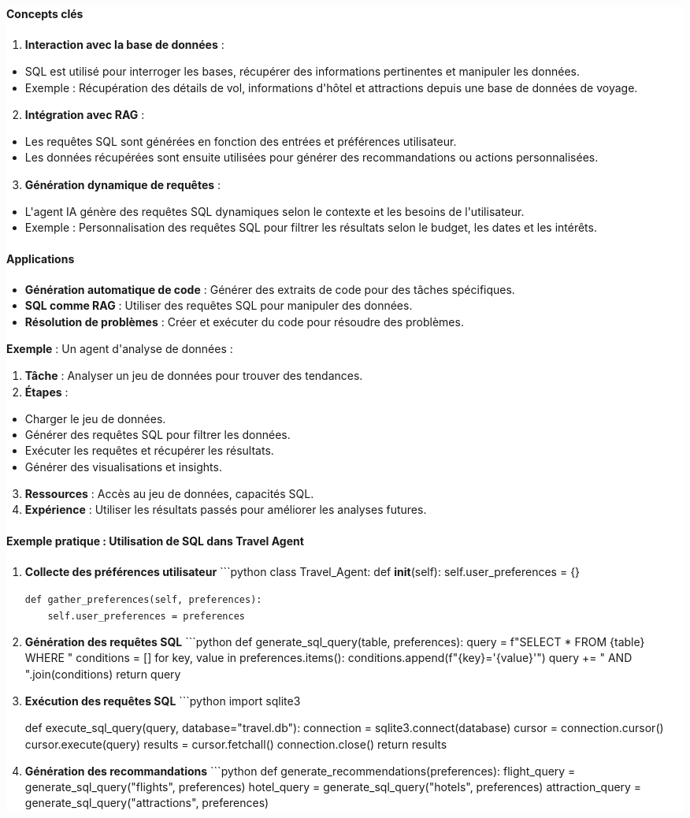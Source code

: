 #### Concepts clés  
1. **Interaction avec la base de données** :  
- SQL est utilisé pour interroger les bases, récupérer des informations pertinentes et manipuler les données.  
- Exemple : Récupération des détails de vol, informations d'hôtel et attractions depuis une base de données de voyage.  
2. **Intégration avec RAG** :  
- Les requêtes SQL sont générées en fonction des entrées et préférences utilisateur.  
- Les données récupérées sont ensuite utilisées pour générer des recommandations ou actions personnalisées.  
3. **Génération dynamique de requêtes** :  
- L'agent IA génère des requêtes SQL dynamiques selon le contexte et les besoins de l'utilisateur.  
- Exemple : Personnalisation des requêtes SQL pour filtrer les résultats selon le budget, les dates et les intérêts.  

#### Applications  
- **Génération automatique de code** : Générer des extraits de code pour des tâches spécifiques.  
- **SQL comme RAG** : Utiliser des requêtes SQL pour manipuler des données.  
- **Résolution de problèmes** : Créer et exécuter du code pour résoudre des problèmes.  

**Exemple** : Un agent d'analyse de données :  
1. **Tâche** : Analyser un jeu de données pour trouver des tendances.  
2. **Étapes** :  
- Charger le jeu de données.  
- Générer des requêtes SQL pour filtrer les données.  
- Exécuter les requêtes et récupérer les résultats.  
- Générer des visualisations et insights.  
3. **Ressources** : Accès au jeu de données, capacités SQL.  
4. **Expérience** : Utiliser les résultats passés pour améliorer les analyses futures.  

#### Exemple pratique : Utilisation de SQL dans Travel Agent  
1. **Collecte des préférences utilisateur** ```python
   class Travel_Agent:
       def __init__(self):
           self.user_preferences = {}

       def gather_preferences(self, preferences):
           self.user_preferences = preferences
   ```  
2. **Génération des requêtes SQL** ```python
   def generate_sql_query(table, preferences):
       query = f"SELECT * FROM {table} WHERE "
       conditions = []
       for key, value in preferences.items():
           conditions.append(f"{key}='{value}'")
       query += " AND ".join(conditions)
       return query
   ```  
3. **Exécution des requêtes SQL** ```python
   import sqlite3

   def execute_sql_query(query, database="travel.db"):
       connection = sqlite3.connect(database)
       cursor = connection.cursor()
       cursor.execute(query)
       results = cursor.fetchall()
       connection.close()
       return results
   ```  
4. **Génération des recommandations** ```python
   def generate_recommendations(preferences):
       flight_query = generate_sql_query("flights", preferences)
       hotel_query = generate_sql_query("hotels", preferences)
       attraction_query = generate_sql_query("attractions", preferences)
   ```